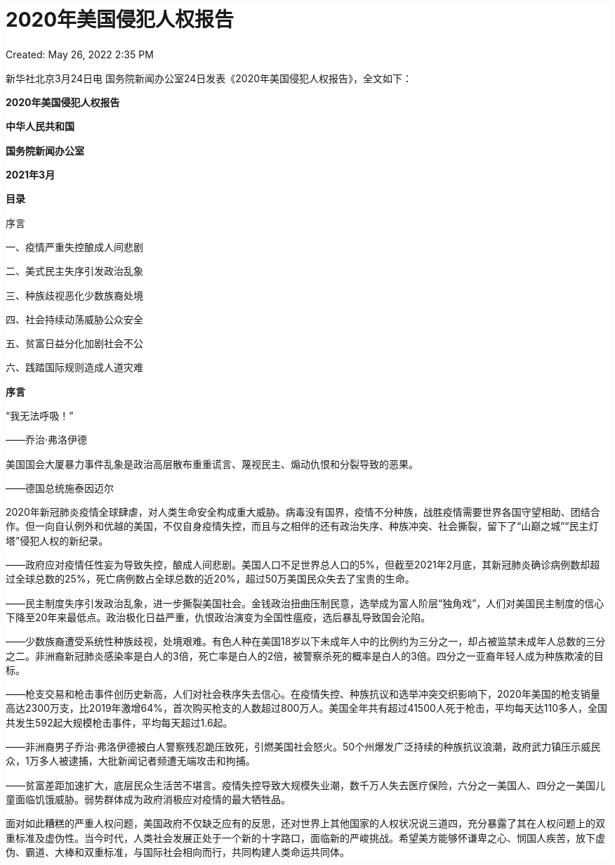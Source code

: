 # 2020年美国侵犯人权报告

Created: May 26, 2022 2:35 PM

新华社北京3月24日电 国务院新闻办公室24日发表《2020年美国侵犯人权报告》，全文如下：

**2020年美国侵犯人权报告**

**中华人民共和国**

**国务院新闻办公室**

**2021年3月**

**目录**

序言

一、疫情严重失控酿成人间悲剧

二、美式民主失序引发政治乱象

三、种族歧视恶化少数族裔处境

四、社会持续动荡威胁公众安全

五、贫富日益分化加剧社会不公

六、践踏国际规则造成人道灾难

**序言**

“我无法呼吸！”

——乔治·弗洛伊德

美国国会大厦暴力事件乱象是政治高层散布重重谎言、蔑视民主、煽动仇恨和分裂导致的恶果。

——德国总统施泰因迈尔

2020年新冠肺炎疫情全球肆虐，对人类生命安全构成重大威胁。病毒没有国界，疫情不分种族，战胜疫情需要世界各国守望相助、团结合作。但一向自认例外和优越的美国，不仅自身疫情失控，而且与之相伴的还有政治失序、种族冲突、社会撕裂，留下了“山巅之城”“民主灯塔”侵犯人权的新纪录。

——政府应对疫情任性妄为导致失控，酿成人间悲剧。美国人口不足世界总人口的5%，但截至2021年2月底，其新冠肺炎确诊病例数却超过全球总数的25%，死亡病例数占全球总数的近20%，超过50万美国民众失去了宝贵的生命。

——民主制度失序引发政治乱象，进一步撕裂美国社会。金钱政治扭曲压制民意，选举成为富人阶层“独角戏”，人们对美国民主制度的信心下降至20年来最低点。政治极化日益严重，仇恨政治演变为全国性瘟疫，选后暴乱导致国会沦陷。

——少数族裔遭受系统性种族歧视，处境艰难。有色人种在美国18岁以下未成年人中的比例约为三分之一，却占被监禁未成年人总数的三分之二。非洲裔新冠肺炎感染率是白人的3倍，死亡率是白人的2倍，被警察杀死的概率是白人的3倍。四分之一亚裔年轻人成为种族欺凌的目标。

——枪支交易和枪击事件创历史新高，人们对社会秩序失去信心。在疫情失控、种族抗议和选举冲突交织影响下，2020年美国的枪支销量高达2300万支，比2019年激增64%，首次购买枪支的人数超过800万人。美国全年共有超过41500人死于枪击，平均每天达110多人，全国共发生592起大规模枪击事件，平均每天超过1.6起。

——非洲裔男子乔治·弗洛伊德被白人警察残忍跪压致死，引燃美国社会怒火。50个州爆发广泛持续的种族抗议浪潮，政府武力镇压示威民众，1万多人被逮捕，大批新闻记者频遭无端攻击和拘捕。

——贫富差距加速扩大，底层民众生活苦不堪言。疫情失控导致大规模失业潮，数千万人失去医疗保险，六分之一美国人、四分之一美国儿童面临饥饿威胁。弱势群体成为政府消极应对疫情的最大牺牲品。

面对如此糟糕的严重人权问题，美国政府不仅缺乏应有的反思，还对世界上其他国家的人权状况说三道四，充分暴露了其在人权问题上的双重标准及虚伪性。当今时代，人类社会发展正处于一个新的十字路口，面临新的严峻挑战。希望美方能够怀谦卑之心、悯国人疾苦，放下虚伪、霸道、大棒和双重标准，与国际社会相向而行，共同构建人类命运共同体。
